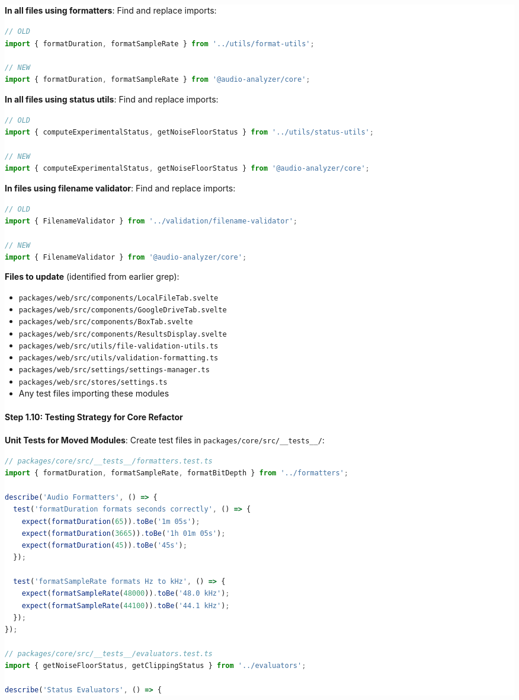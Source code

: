 **In all files using formatters**:
Find and replace imports:
```typescript
// OLD
import { formatDuration, formatSampleRate } from '../utils/format-utils';

// NEW
import { formatDuration, formatSampleRate } from '@audio-analyzer/core';
```

**In all files using status utils**:
Find and replace imports:
```typescript
// OLD
import { computeExperimentalStatus, getNoiseFloorStatus } from '../utils/status-utils';

// NEW
import { computeExperimentalStatus, getNoiseFloorStatus } from '@audio-analyzer/core';
```

**In files using filename validator**:
Find and replace imports:
```typescript
// OLD
import { FilenameValidator } from '../validation/filename-validator';

// NEW
import { FilenameValidator } from '@audio-analyzer/core';
```

**Files to update** (identified from earlier grep):
- `packages/web/src/components/LocalFileTab.svelte`
- `packages/web/src/components/GoogleDriveTab.svelte`
- `packages/web/src/components/BoxTab.svelte`
- `packages/web/src/components/ResultsDisplay.svelte`
- `packages/web/src/utils/file-validation-utils.ts`
- `packages/web/src/utils/validation-formatting.ts`
- `packages/web/src/settings/settings-manager.ts`
- `packages/web/src/stores/settings.ts`
- Any test files importing these modules

#### Step 1.10: Testing Strategy for Core Refactor

**Unit Tests for Moved Modules**:
Create test files in `packages/core/src/__tests__/`:

```typescript
// packages/core/src/__tests__/formatters.test.ts
import { formatDuration, formatSampleRate, formatBitDepth } from '../formatters';

describe('Audio Formatters', () => {
  test('formatDuration formats seconds correctly', () => {
    expect(formatDuration(65)).toBe('1m 05s');
    expect(formatDuration(3665)).toBe('1h 01m 05s');
    expect(formatDuration(45)).toBe('45s');
  });

  test('formatSampleRate formats Hz to kHz', () => {
    expect(formatSampleRate(48000)).toBe('48.0 kHz');
    expect(formatSampleRate(44100)).toBe('44.1 kHz');
  });
});

// packages/core/src/__tests__/evaluators.test.ts
import { getNoiseFloorStatus, getClippingStatus } from '../evaluators';

describe('Status Evaluators', () => {
```